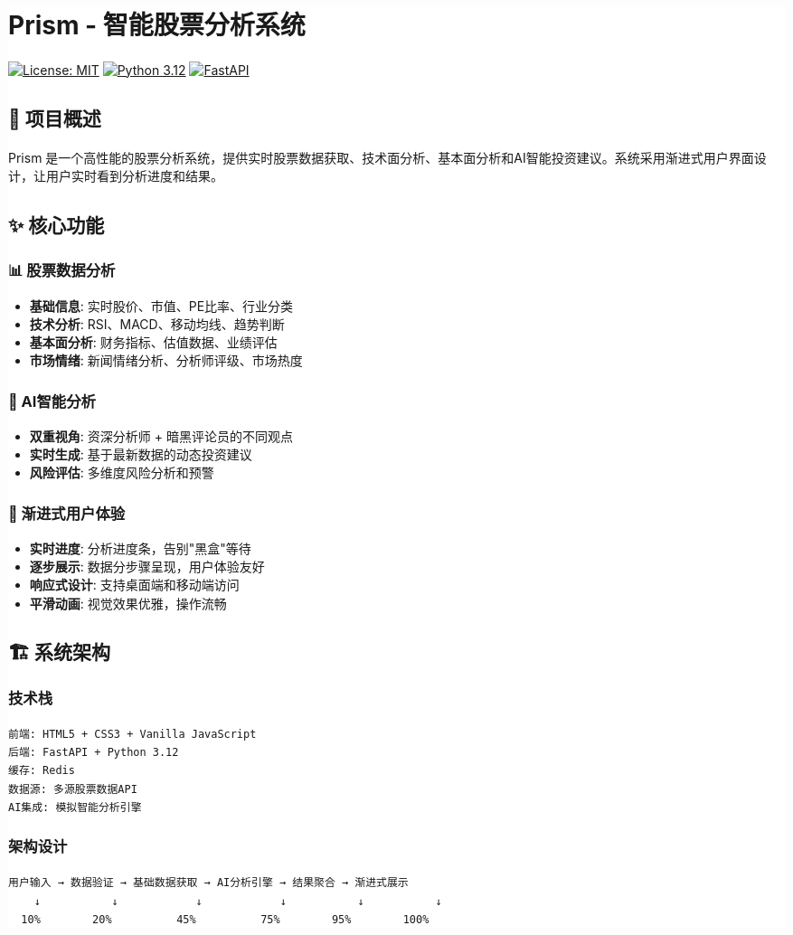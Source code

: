 # Prism - 智能股票分析系统

[![License: MIT](https://img.shields.io/badge/License-MIT-yellow.svg)](https://opensource.org/licenses/MIT)
[![Python 3.12](https://img.shields.io/badge/python-3.12-blue.svg)](https://www.python.org/downloads/)
[![FastAPI](https://img.shields.io/badge/FastAPI-0.104-green.svg)](https://fastapi.tiangolo.com/)

## 🎯 项目概述

Prism 是一个高性能的股票分析系统，提供实时股票数据获取、技术面分析、基本面分析和AI智能投资建议。系统采用渐进式用户界面设计，让用户实时看到分析进度和结果。

## ✨ 核心功能

### 📊 股票数据分析
- **基础信息**: 实时股价、市值、PE比率、行业分类
- **技术分析**: RSI、MACD、移动均线、趋势判断
- **基本面分析**: 财务指标、估值数据、业绩评估
- **市场情绪**: 新闻情绪分析、分析师评级、市场热度

### 🤖 AI智能分析
- **双重视角**: 资深分析师 + 暗黑评论员的不同观点
- **实时生成**: 基于最新数据的动态投资建议
- **风险评估**: 多维度风险分析和预警

### 🎨 渐进式用户体验
- **实时进度**: 分析进度条，告别"黑盒"等待
- **逐步展示**: 数据分步骤呈现，用户体验友好
- **响应式设计**: 支持桌面端和移动端访问
- **平滑动画**: 视觉效果优雅，操作流畅

## 🏗️ 系统架构

### 技术栈
```
前端: HTML5 + CSS3 + Vanilla JavaScript
后端: FastAPI + Python 3.12
缓存: Redis
数据源: 多源股票数据API
AI集成: 模拟智能分析引擎
```

### 架构设计
```
用户输入 → 数据验证 → 基础数据获取 → AI分析引擎 → 结果聚合 → 渐进式展示
    ↓           ↓            ↓            ↓           ↓           ↓
  10%        20%          45%          75%        95%        100%
```
